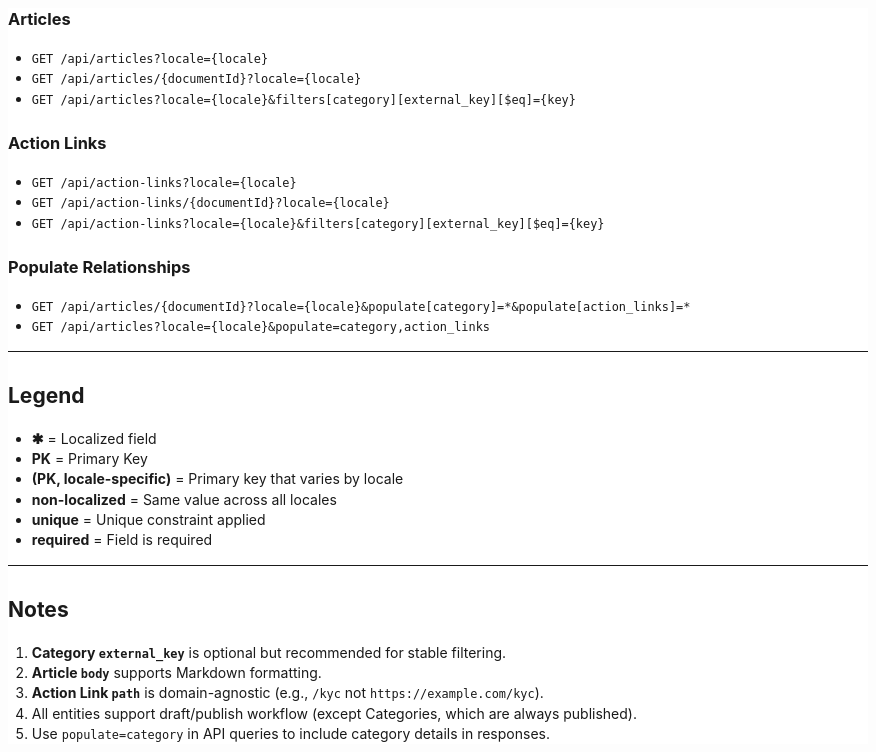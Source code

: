### Articles
- `GET /api/articles?locale={locale}`
- `GET /api/articles/{documentId}?locale={locale}`
- `GET /api/articles?locale={locale}&filters[category][external_key][$eq]={key}`

### Action Links
- `GET /api/action-links?locale={locale}`
- `GET /api/action-links/{documentId}?locale={locale}`
- `GET /api/action-links?locale={locale}&filters[category][external_key][$eq]={key}`

### Populate Relationships
- `GET /api/articles/{documentId}?locale={locale}&populate[category]=*&populate[action_links]=*`
- `GET /api/articles?locale={locale}&populate=category,action_links`

---

## Legend

- **✱** = Localized field
- **PK** = Primary Key
- **(PK, locale-specific)** = Primary key that varies by locale
- **non-localized** = Same value across all locales
- **unique** = Unique constraint applied
- **required** = Field is required

---

## Notes

1. **Category `external_key`** is optional but recommended for stable filtering.
2. **Article `body`** supports Markdown formatting.
3. **Action Link `path`** is domain-agnostic (e.g., `/kyc` not `https://example.com/kyc`).
4. All entities support draft/publish workflow (except Categories, which are always published).
5. Use `populate=category` in API queries to include category details in responses.

